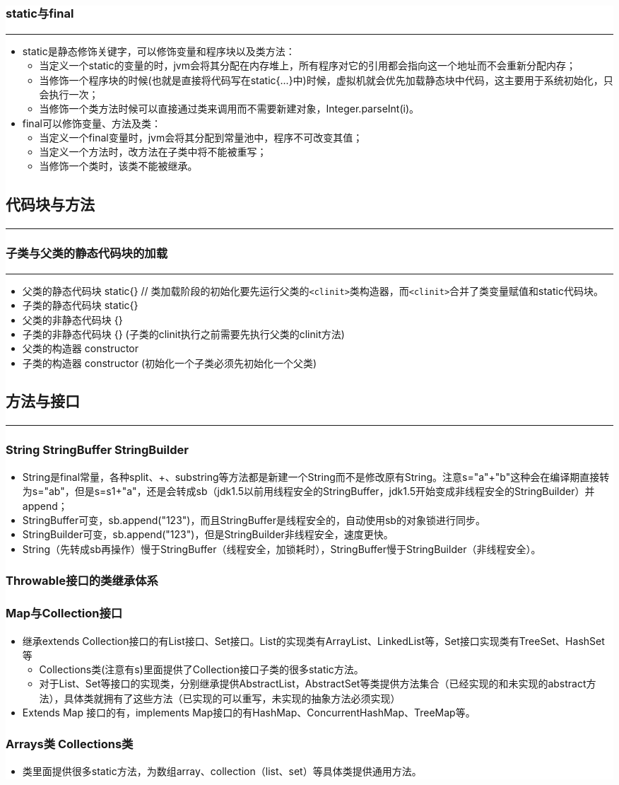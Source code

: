 ### static与final
---
* static是静态修饰关键字，可以修饰变量和程序块以及类方法：
	* 当定义一个static的变量的时，jvm会将其分配在内存堆上，所有程序对它的引用都会指向这一个地址而不会重新分配内存；
	* 当修饰一个程序块的时候(也就是直接将代码写在static{...}中)时候，虚拟机就会优先加载静态块中代码，这主要用于系统初始化，只会执行一次；
	* 当修饰一个类方法时候可以直接通过类来调用而不需要新建对象，Integer.parseInt(i)。
* final可以修饰变量、方法及类：
	* 当定义一个final变量时，jvm会将其分配到常量池中，程序不可改变其值；
	* 当定义一个方法时，改方法在子类中将不能被重写；
	* 当修饰一个类时，该类不能被继承。


## 代码块与方法
----------------------------------------------------------------------------------------------------------
### 子类与父类的静态代码块的加载
---
* 父类的静态代码块 static{} // 类加载阶段的初始化要先运行父类的`<clinit>`类构造器，而`<clinit>`合并了类变量赋值和static代码块。
* 子类的静态代码块 static{}
* 父类的非静态代码块 {}  
* 子类的非静态代码块 {}  (子类的clinit执行之前需要先执行父类的clinit方法)
* 父类的构造器 constructor
* 子类的构造器 constructor (初始化一个子类必须先初始化一个父类)



## 方法与接口
----------------------------------------------------------------------------------------------------------
### String StringBuffer StringBuilder
* String是final常量，各种split、+、substring等方法都是新建一个String而不是修改原有String。注意s="a"+"b"这种会在编译期直接转为s="ab"，但是s=s1+"a"，还是会转成sb（jdk1.5以前用线程安全的StringBuffer，jdk1.5开始变成非线程安全的StringBuilder）并append；
* StringBuffer可变，sb.append("123")，而且StringBuffer是线程安全的，自动使用sb的对象锁进行同步。
* StringBuilder可变，sb.append("123")，但是StringBuilder非线程安全，速度更快。
* String（先转成sb再操作）慢于StringBuffer（线程安全，加锁耗时），StringBuffer慢于StringBuilder（非线程安全）。

### Throwable接口的类继承体系

### Map与Collection接口
* 继承extends Collection接口的有List接口、Set接口。List的实现类有ArrayList、LinkedList等，Set接口实现类有TreeSet、HashSet等
	* Collections类(注意有s)里面提供了Collection接口子类的很多static方法。
	* 对于List、Set等接口的实现类，分别继承提供AbstractList，AbstractSet等类提供方法集合（已经实现的和未实现的abstract方法），具体类就拥有了这些方法（已实现的可以重写，未实现的抽象方法必须实现）
* Extends Map 接口的有，implements Map接口的有HashMap、ConcurrentHashMap、TreeMap等。

### Arrays类 Collections类
* 类里面提供很多static方法，为数组array、collection（list、set）等具体类提供通用方法。



